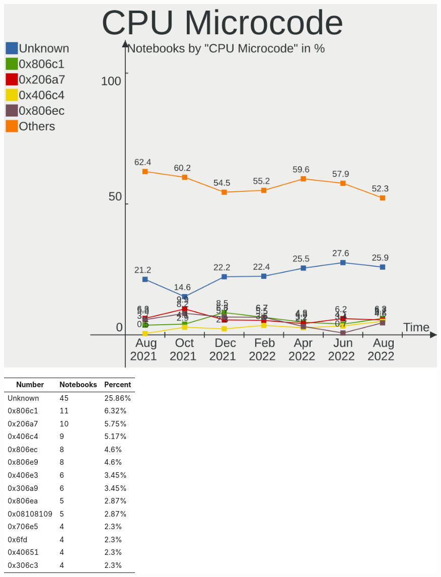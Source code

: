 ![CPU Microcode](./images/line_chart/cpu_microcode.svg)

| Number     | Notebooks | Percent |
|------------|-----------|---------|
| Unknown    | 45        | 25.86%  |
| 0x806c1    | 11        | 6.32%   |
| 0x206a7    | 10        | 5.75%   |
| 0x406c4    | 9         | 5.17%   |
| 0x806ec    | 8         | 4.6%    |
| 0x806e9    | 8         | 4.6%    |
| 0x406e3    | 6         | 3.45%   |
| 0x306a9    | 6         | 3.45%   |
| 0x806ea    | 5         | 2.87%   |
| 0x08108109 | 5         | 2.87%   |
| 0x706e5    | 4         | 2.3%    |
| 0x6fd      | 4         | 2.3%    |
| 0x40651    | 4         | 2.3%    |
| 0x306c3    | 4         | 2.3%    |